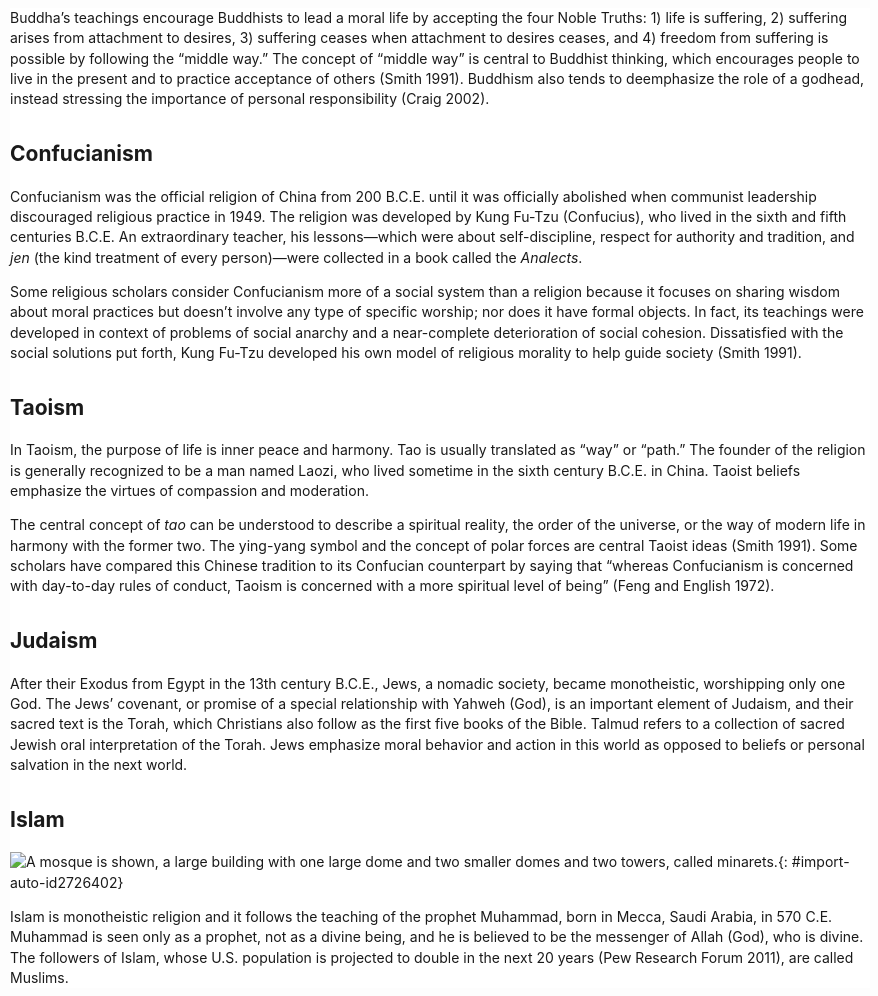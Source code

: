 Buddha’s teachings encourage Buddhists to lead a moral life by accepting the four Noble Truths: 1) life is suffering, 2) suffering arises from attachment to desires, 3) suffering ceases when attachment to desires ceases, and 4) freedom from suffering is possible by following the “middle way.” The concept of “middle way” is central to Buddhist thinking, which encourages people to live in the present and to practice acceptance of others (Smith 1991). Buddhism also tends to deemphasize the role of a godhead, instead stressing the importance of personal responsibility (Craig 2002).

## Confucianism

Confucianism was the official religion of China from 200 B.C.E. until it was officially abolished when communist leadership discouraged religious practice in 1949. The religion was developed by Kung Fu-Tzu (Confucius), who lived in the sixth and fifth centuries B.C.E. An extraordinary teacher, his lessons—which were about self-discipline, respect for authority and tradition, and *jen* (the kind treatment of every person)—were collected in a book called the *Analects*.

Some religious scholars consider Confucianism more of a social system than a religion because it focuses on sharing wisdom about moral practices but doesn’t involve any type of specific worship; nor does it have formal objects. In fact, its teachings were developed in context of problems of social anarchy and a near-complete deterioration of social cohesion. Dissatisfied with the social solutions put forth, Kung Fu-Tzu developed his own model of religious morality to help guide society (Smith 1991).

## Taoism

In Taoism, the purpose of life is inner peace and harmony. Tao is usually translated as “way” or “path.” The founder of the religion is generally recognized to be a man named Laozi, who lived sometime in the sixth century B.C.E. in China. Taoist beliefs emphasize the virtues of compassion and moderation.

The central concept of *tao* can be understood to describe a spiritual reality, the order of the universe, or the way of modern life in harmony with the former two. The ying-yang symbol and the concept of polar forces are central Taoist ideas (Smith 1991). Some scholars have compared this Chinese tradition to its Confucian counterpart by saying that “whereas Confucianism is concerned with day-to-day rules of conduct, Taoism is concerned with a more spiritual level of being” (Feng and English 1972).

## Judaism

After their Exodus from Egypt in the 13th century B.C.E., Jews, a nomadic society, became monotheistic, worshipping only one God. The Jews’ covenant, or promise of a special relationship with Yahweh (God), is an important element of Judaism, and their sacred text is the Torah, which Christians also follow as the first five books of the Bible. Talmud refers to a collection of sacred Jewish oral interpretation of the Torah. Jews emphasize moral behavior and action in this world as opposed to beliefs or personal salvation in the next world.

## Islam

 ![A mosque is shown, a large building with one large dome and two smaller domes and two towers, called minarets.](../resources/Figure_15_02_06.jpg "The Islamic house of worship is called a mosque. (Photo courtesy of David Stanley/flickr) "){: #import-auto-id2726402}

Islam is monotheistic religion and it follows the teaching of the prophet Muhammad, born in Mecca, Saudi Arabia, in 570 C.E. Muhammad is seen only as a prophet, not as a divine being, and he is believed to be the messenger of Allah (God), who is divine. The followers of Islam, whose U.S. population is projected to double in the next 20 years (Pew Research Forum 2011), are called Muslims.

